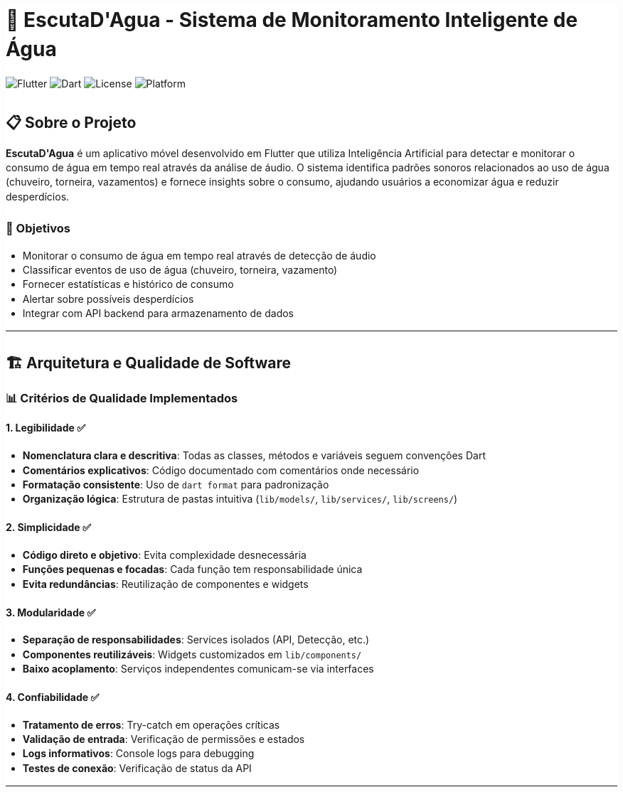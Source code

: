 # 🌊 EscutaD'Agua - Sistema de Monitoramento Inteligente de Água

![Flutter](https://img.shields.io/badge/Flutter-3.9.0-02569B?logo=flutter)
![Dart](https://img.shields.io/badge/Dart-3.9.0-0175C2?logo=dart)
![License](https://img.shields.io/badge/License-MIT-green)
![Platform](https://img.shields.io/badge/Platform-Android%20%7C%20iOS-lightgrey)

## 📋 Sobre o Projeto

**EscutaD'Agua** é um aplicativo móvel desenvolvido em Flutter que utiliza Inteligência Artificial para detectar e monitorar o consumo de água em tempo real através da análise de áudio. O sistema identifica padrões sonoros relacionados ao uso de água (chuveiro, torneira, vazamentos) e fornece insights sobre o consumo, ajudando usuários a economizar água e reduzir desperdícios.

### 🎯 Objetivos

- Monitorar o consumo de água em tempo real através de detecção de áudio
- Classificar eventos de uso de água (chuveiro, torneira, vazamento)
- Fornecer estatísticas e histórico de consumo
- Alertar sobre possíveis desperdícios
- Integrar com API backend para armazenamento de dados

---

## 🏗️ Arquitetura e Qualidade de Software

### 📊 Critérios de Qualidade Implementados

#### 1. **Legibilidade** ✅
- **Nomenclatura clara e descritiva**: Todas as classes, métodos e variáveis seguem convenções Dart
- **Comentários explicativos**: Código documentado com comentários onde necessário
- **Formatação consistente**: Uso de `dart format` para padronização
- **Organização lógica**: Estrutura de pastas intuitiva (`lib/models/`, `lib/services/`, `lib/screens/`)

#### 2. **Simplicidade** ✅
- **Código direto e objetivo**: Evita complexidade desnecessária
- **Funções pequenas e focadas**: Cada função tem responsabilidade única
- **Evita redundâncias**: Reutilização de componentes e widgets

#### 3. **Modularidade** ✅
- **Separação de responsabilidades**: Services isolados (API, Detecção, etc.)
- **Componentes reutilizáveis**: Widgets customizados em `lib/components/`
- **Baixo acoplamento**: Serviços independentes comunicam-se via interfaces

#### 4. **Confiabilidade** ✅
- **Tratamento de erros**: Try-catch em operações críticas
- **Validação de entrada**: Verificação de permissões e estados
- **Logs informativos**: Console logs para debugging
- **Testes de conexão**: Verificação de status da API

---